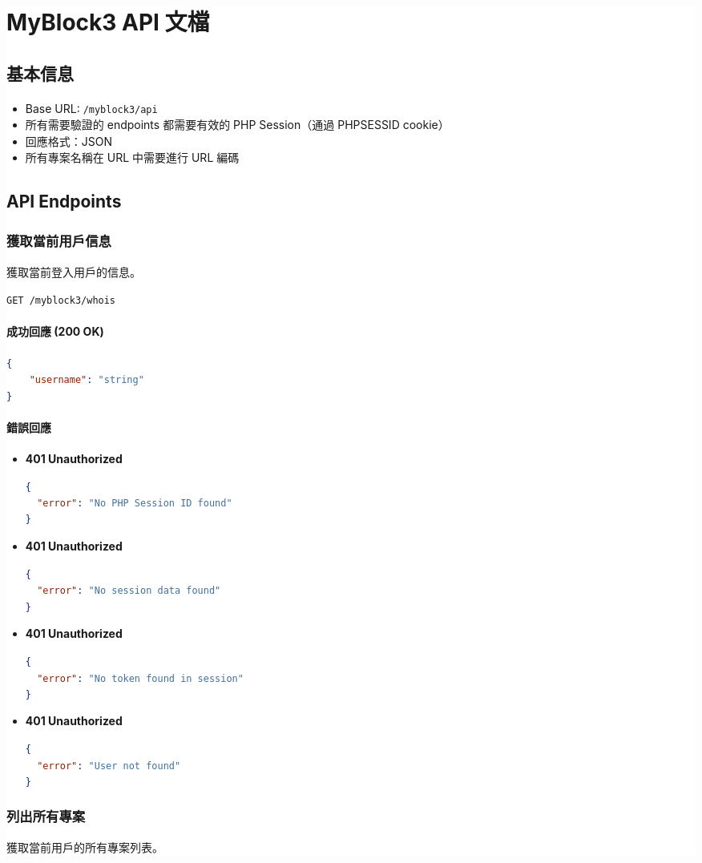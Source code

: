 # MyBlock3 API 文檔

## 基本信息
- Base URL: `/myblock3/api`
- 所有需要驗證的 endpoints 都需要有效的 PHP Session（通過 PHPSESSID cookie）
- 回應格式：JSON
- 所有專案名稱在 URL 中需要進行 URL 編碼

## API Endpoints

### 獲取當前用戶信息
獲取當前登入用戶的信息。

```
GET /myblock3/whois
```

#### 成功回應 (200 OK)
```json
{
    "username": "string"
}
```

#### 錯誤回應
- **401 Unauthorized**
  ```json
  {
    "error": "No PHP Session ID found"
  }
  ```
- **401 Unauthorized**
  ```json
  {
    "error": "No session data found"
  }
  ```
- **401 Unauthorized**
  ```json
  {
    "error": "No token found in session"
  }
  ```
- **401 Unauthorized**
  ```json
  {
    "error": "User not found"
  }
  ```

### 列出所有專案
獲取當前用戶的所有專案列表。
